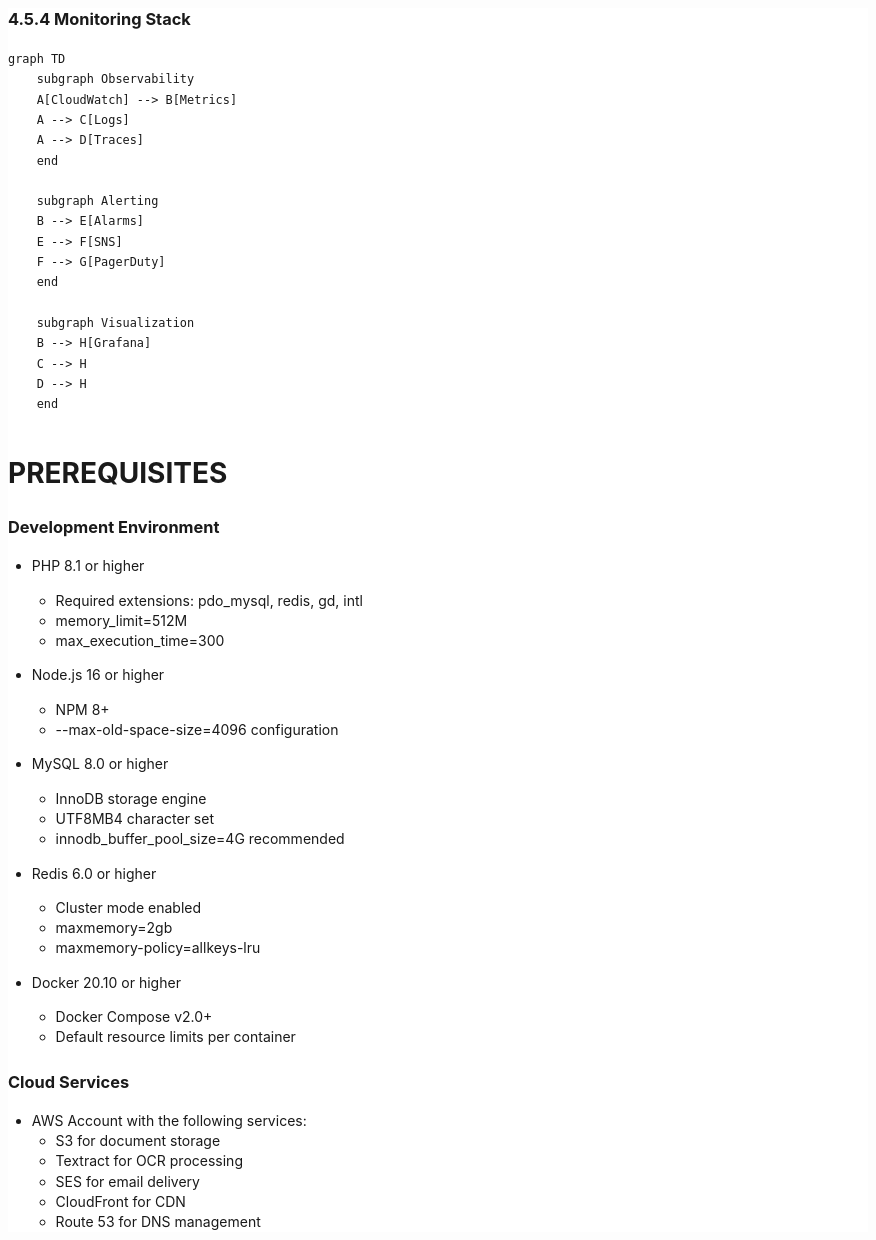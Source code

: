 ### 4.5.4 Monitoring Stack

```mermaid
graph TD
    subgraph Observability
    A[CloudWatch] --> B[Metrics]
    A --> C[Logs]
    A --> D[Traces]
    end
    
    subgraph Alerting
    B --> E[Alarms]
    E --> F[SNS]
    F --> G[PagerDuty]
    end
    
    subgraph Visualization
    B --> H[Grafana]
    C --> H
    D --> H
    end
```

# PREREQUISITES

### Development Environment
- PHP 8.1 or higher
  - Required extensions: pdo_mysql, redis, gd, intl
  - memory_limit=512M
  - max_execution_time=300
  
- Node.js 16 or higher
  - NPM 8+
  - --max-old-space-size=4096 configuration
  
- MySQL 8.0 or higher
  - InnoDB storage engine
  - UTF8MB4 character set
  - innodb_buffer_pool_size=4G recommended
  
- Redis 6.0 or higher
  - Cluster mode enabled
  - maxmemory=2gb
  - maxmemory-policy=allkeys-lru
  
- Docker 20.10 or higher
  - Docker Compose v2.0+
  - Default resource limits per container

### Cloud Services
- AWS Account with the following services:
  - S3 for document storage
  - Textract for OCR processing
  - SES for email delivery
  - CloudFront for CDN
  - Route 53 for DNS management
  